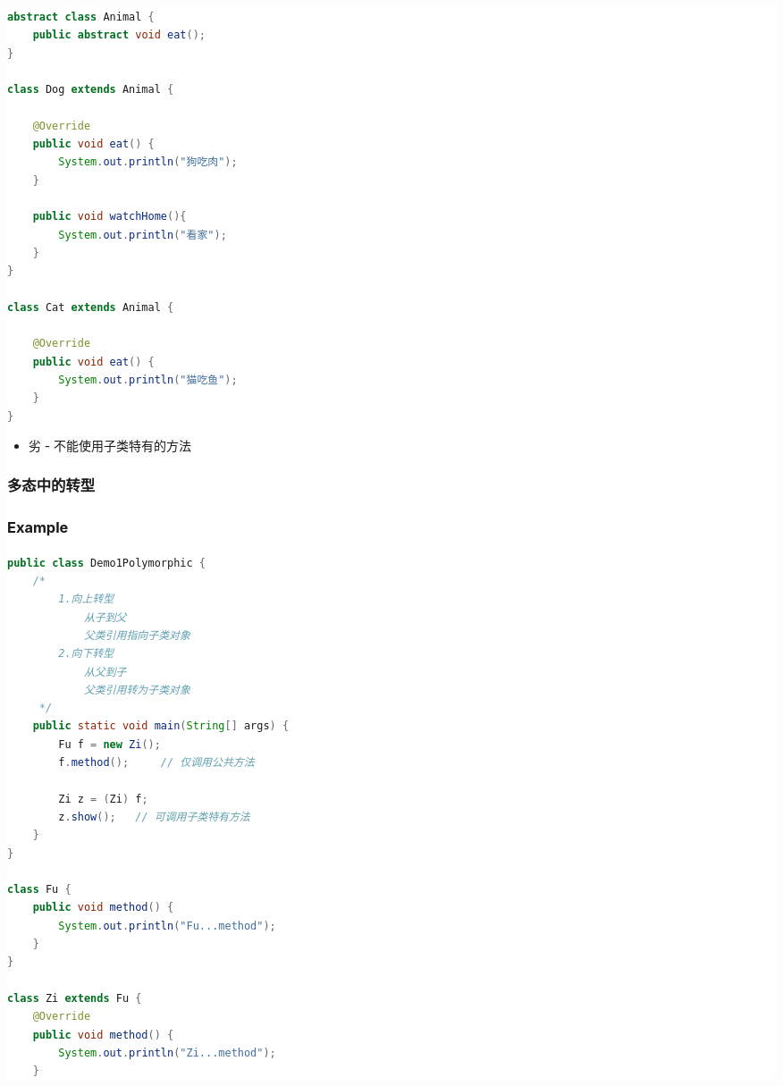   ```java
  abstract class Animal {
      public abstract void eat();
  }
  
  class Dog extends Animal {
  
      @Override
      public void eat() {
          System.out.println("狗吃肉");
      }
  
      public void watchHome(){
          System.out.println("看家");
      }
  }
  
  class Cat extends Animal {
  
      @Override
      public void eat() {
          System.out.println("猫吃鱼");
      }
  }
  ```

- 劣 - 不能使用子类特有的方法



### 多态中的转型

### Example

```java
public class Demo1Polymorphic {
    /*
        1.向上转型
            从子到父
            父类引用指向子类对象
        2.向下转型
            从父到子
            父类引用转为子类对象
     */
    public static void main(String[] args) {
        Fu f = new Zi();
        f.method();     // 仅调用公共方法

        Zi z = (Zi) f;
        z.show();   // 可调用子类特有方法 
    }
}

class Fu {
    public void method() {
        System.out.println("Fu...method");
    }
}

class Zi extends Fu {
    @Override
    public void method() {
        System.out.println("Zi...method");
    }

```